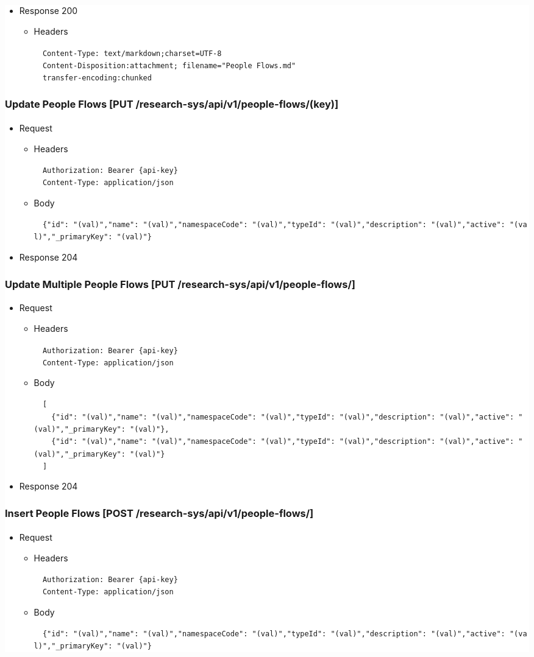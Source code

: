+ Response 200
    + Headers

            Content-Type: text/markdown;charset=UTF-8
            Content-Disposition:attachment; filename="People Flows.md"
            transfer-encoding:chunked


### Update People Flows [PUT /research-sys/api/v1/people-flows/(key)]

+ Request

    + Headers

            Authorization: Bearer {api-key}   
            Content-Type: application/json

    + Body
    
            {"id": "(val)","name": "(val)","namespaceCode": "(val)","typeId": "(val)","description": "(val)","active": "(val)","_primaryKey": "(val)"}
			
+ Response 204

### Update Multiple People Flows [PUT /research-sys/api/v1/people-flows/]

+ Request

    + Headers

            Authorization: Bearer {api-key}   
            Content-Type: application/json

    + Body
    
            [
              {"id": "(val)","name": "(val)","namespaceCode": "(val)","typeId": "(val)","description": "(val)","active": "(val)","_primaryKey": "(val)"},
              {"id": "(val)","name": "(val)","namespaceCode": "(val)","typeId": "(val)","description": "(val)","active": "(val)","_primaryKey": "(val)"}
            ]
			
+ Response 204

### Insert People Flows [POST /research-sys/api/v1/people-flows/]

+ Request

    + Headers

            Authorization: Bearer {api-key}   
            Content-Type: application/json

    + Body
    
            {"id": "(val)","name": "(val)","namespaceCode": "(val)","typeId": "(val)","description": "(val)","active": "(val)","_primaryKey": "(val)"}
			